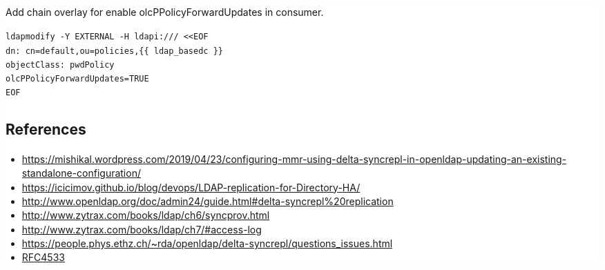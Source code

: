 Add chain overlay for enable olcPPolicyForwardUpdates in consumer.
````
ldapmodify -Y EXTERNAL -H ldapi:/// <<EOF
dn: cn=default,ou=policies,{{ ldap_basedc }}
objectClass: pwdPolicy
olcPPolicyForwardUpdates=TRUE
EOF
````

References
----------

- https://mishikal.wordpress.com/2019/04/23/configuring-mmr-using-delta-syncrepl-in-openldap-updating-an-existing-standalone-configuration/
- https://icicimov.github.io/blog/devops/LDAP-replication-for-Directory-HA/
- http://www.openldap.org/doc/admin24/guide.html#delta-syncrepl%20replication
- http://www.zytrax.com/books/ldap/ch6/syncprov.html
- http://www.zytrax.com/books/ldap/ch7/#access-log
- https://people.phys.ethz.ch/~rda/openldap/delta-syncrepl/questions_issues.html
- [RFC4533](http://www.zytrax.com/books/ldap/apc/rfc4533.txt)
